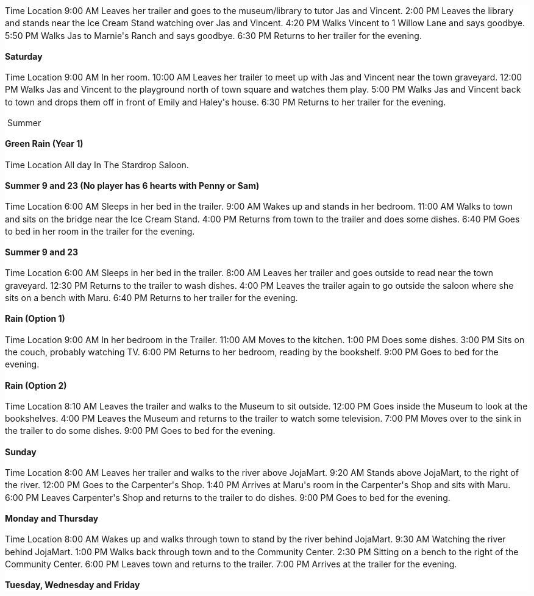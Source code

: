 Time Location 9:00 AM Leaves her trailer and goes to the museum/library to tutor Jas and Vincent. 2:00 PM Leaves the library and stands near the Ice Cream Stand watching over Jas and Vincent. 4:20 PM Walks Vincent to 1 Willow Lane and says goodbye. 5:50 PM Walks Jas to Marnie's Ranch and says goodbye. 6:30 PM Returns to her trailer for the evening.

**Saturday**

Time Location 9:00 AM In her room. 10:00 AM Leaves her trailer to meet up with Jas and Vincent near the town graveyard. 12:00 PM Walks Jas and Vincent to the playground north of town square and watches them play. 5:00 PM Walks Jas and Vincent back to town and drops them off in front of Emily and Haley's house. 6:30 PM Returns to her trailer for the evening.

 Summer

**Green Rain (Year 1)**

Time Location All day In The Stardrop Saloon.

**Summer 9 and 23 (No player has 6 hearts with Penny or Sam)**

Time Location 6:00 AM Sleeps in her bed in the trailer. 9:00 AM Wakes up and stands in her bedroom. 11:00 AM Walks to town and sits on the bridge near the Ice Cream Stand. 4:00 PM Returns from town to the trailer and does some dishes. 6:40 PM Goes to bed in her room in the trailer for the evening.

**Summer 9 and 23**

Time Location 6:00 AM Sleeps in her bed in the trailer. 8:00 AM Leaves her trailer and goes outside to read near the town graveyard. 12:30 PM Returns to the trailer to wash dishes. 4:00 PM Leaves the trailer again to go outside the saloon where she sits on a bench with Maru. 6:40 PM Returns to her trailer for the evening.

**Rain (Option 1)**

Time Location 9:00 AM In her bedroom in the Trailer. 11:00 AM Moves to the kitchen. 1:00 PM Does some dishes. 3:00 PM Sits on the couch, probably watching TV. 6:00 PM Returns to her bedroom, reading by the bookshelf. 9:00 PM Goes to bed for the evening.

**Rain (Option 2)**

Time Location 8:10 AM Leaves the trailer and walks to the Museum to sit outside. 12:00 PM Goes inside the Museum to look at the bookshelves. 4:00 PM Leaves the Museum and returns to the trailer to watch some television. 7:00 PM Moves over to the sink in the trailer to do some dishes. 9:00 PM Goes to bed for the evening.

**Sunday**

Time Location 8:00 AM Leaves her trailer and walks to the river above JojaMart. 9:20 AM Stands above JojaMart, to the right of the river. 12:00 PM Goes to the Carpenter's Shop. 1:40 PM Arrives at Maru's room in the Carpenter's Shop and sits with Maru. 6:00 PM Leaves Carpenter's Shop and returns to the trailer to do dishes. 9:00 PM Goes to bed for the evening.

**Monday and Thursday**

Time Location 8:00 AM Wakes up and walks through town to stand by the river behind JojaMart. 9:30 AM Watching the river behind JojaMart. 1:00 PM Walks back through town and to the Community Center. 2:30 PM Sitting on a bench to the right of the Community Center. 6:00 PM Leaves town and returns to the trailer. 7:00 PM Arrives at the trailer for the evening.

**Tuesday, Wednesday and Friday**
